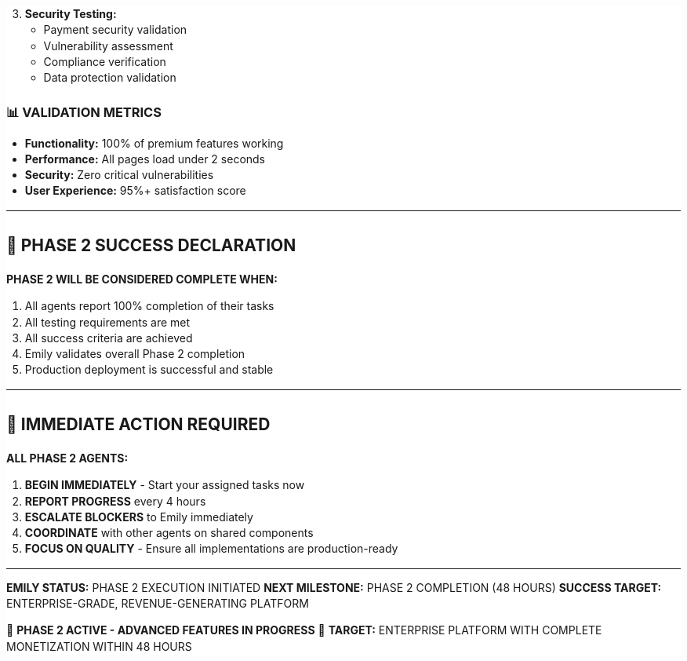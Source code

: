 3. **Security Testing:**
   - Payment security validation
   - Vulnerability assessment
   - Compliance verification
   - Data protection validation

### 📊 **VALIDATION METRICS**
- **Functionality:** 100% of premium features working
- **Performance:** All pages load under 2 seconds
- **Security:** Zero critical vulnerabilities
- **User Experience:** 95%+ satisfaction score

---

## 🎯 PHASE 2 SUCCESS DECLARATION

**PHASE 2 WILL BE CONSIDERED COMPLETE WHEN:**
1. All agents report 100% completion of their tasks
2. All testing requirements are met
3. All success criteria are achieved
4. Emily validates overall Phase 2 completion
5. Production deployment is successful and stable

---

## 🚨 IMMEDIATE ACTION REQUIRED

**ALL PHASE 2 AGENTS:**
1. **BEGIN IMMEDIATELY** - Start your assigned tasks now
2. **REPORT PROGRESS** every 4 hours
3. **ESCALATE BLOCKERS** to Emily immediately
4. **COORDINATE** with other agents on shared components
5. **FOCUS ON QUALITY** - Ensure all implementations are production-ready

---

**EMILY STATUS:** PHASE 2 EXECUTION INITIATED
**NEXT MILESTONE:** PHASE 2 COMPLETION (48 HOURS)
**SUCCESS TARGET:** ENTERPRISE-GRADE, REVENUE-GENERATING PLATFORM

🚀 **PHASE 2 ACTIVE - ADVANCED FEATURES IN PROGRESS**
🎯 **TARGET:** ENTERPRISE PLATFORM WITH COMPLETE MONETIZATION WITHIN 48 HOURS
